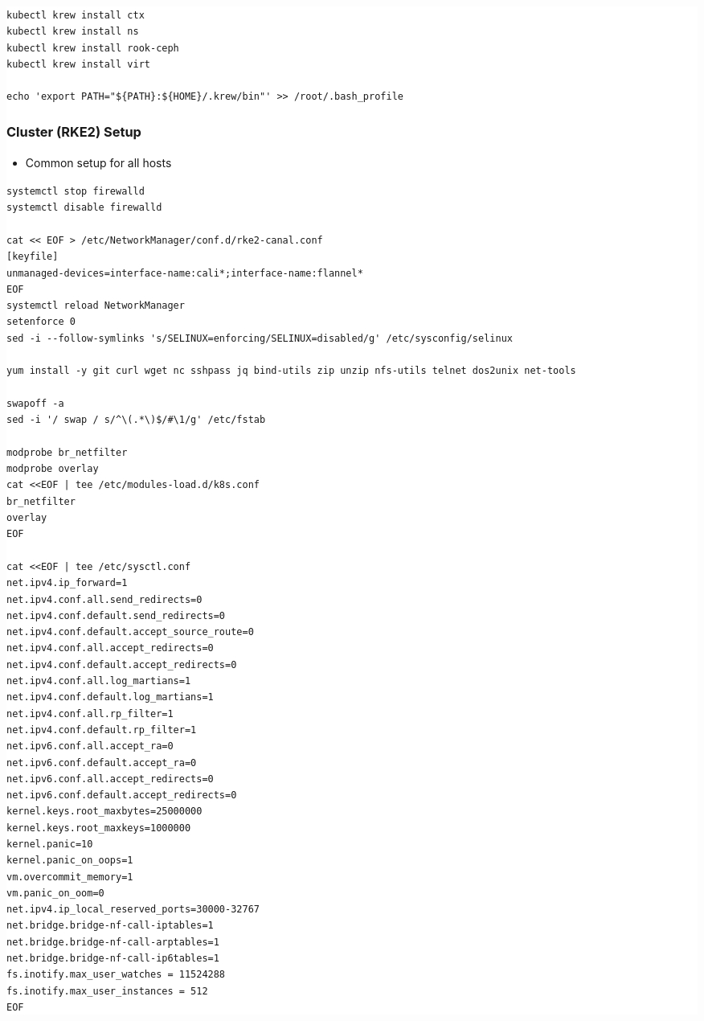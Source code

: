 ```
kubectl krew install ctx
kubectl krew install ns
kubectl krew install rook-ceph
kubectl krew install virt

echo 'export PATH="${PATH}:${HOME}/.krew/bin"' >> /root/.bash_profile
```

### Cluster (RKE2) Setup 

- Common setup for all hosts

```
systemctl stop firewalld
systemctl disable firewalld

cat << EOF > /etc/NetworkManager/conf.d/rke2-canal.conf
[keyfile]
unmanaged-devices=interface-name:cali*;interface-name:flannel*
EOF
systemctl reload NetworkManager
setenforce 0
sed -i --follow-symlinks 's/SELINUX=enforcing/SELINUX=disabled/g' /etc/sysconfig/selinux

yum install -y git curl wget nc sshpass jq bind-utils zip unzip nfs-utils telnet dos2unix net-tools

swapoff -a
sed -i '/ swap / s/^\(.*\)$/#\1/g' /etc/fstab

modprobe br_netfilter
modprobe overlay
cat <<EOF | tee /etc/modules-load.d/k8s.conf
br_netfilter
overlay
EOF

cat <<EOF | tee /etc/sysctl.conf
net.ipv4.ip_forward=1
net.ipv4.conf.all.send_redirects=0
net.ipv4.conf.default.send_redirects=0
net.ipv4.conf.default.accept_source_route=0
net.ipv4.conf.all.accept_redirects=0
net.ipv4.conf.default.accept_redirects=0
net.ipv4.conf.all.log_martians=1
net.ipv4.conf.default.log_martians=1
net.ipv4.conf.all.rp_filter=1
net.ipv4.conf.default.rp_filter=1
net.ipv6.conf.all.accept_ra=0
net.ipv6.conf.default.accept_ra=0
net.ipv6.conf.all.accept_redirects=0
net.ipv6.conf.default.accept_redirects=0
kernel.keys.root_maxbytes=25000000
kernel.keys.root_maxkeys=1000000
kernel.panic=10
kernel.panic_on_oops=1
vm.overcommit_memory=1
vm.panic_on_oom=0
net.ipv4.ip_local_reserved_ports=30000-32767
net.bridge.bridge-nf-call-iptables=1
net.bridge.bridge-nf-call-arptables=1
net.bridge.bridge-nf-call-ip6tables=1
fs.inotify.max_user_watches = 11524288
fs.inotify.max_user_instances = 512
EOF
```